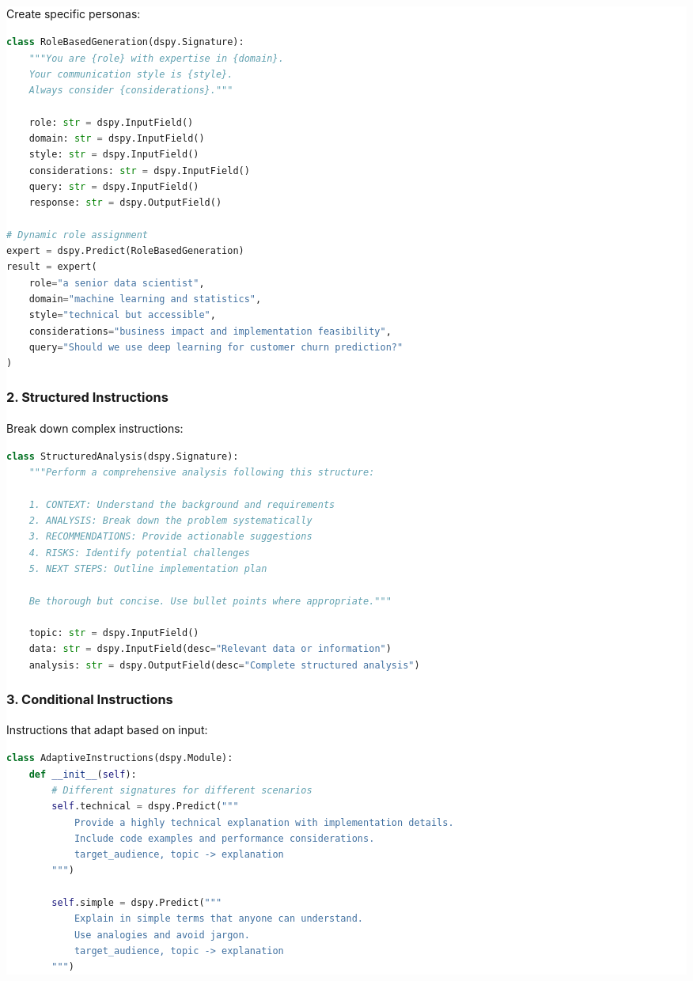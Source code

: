 Create specific personas:

```python
class RoleBasedGeneration(dspy.Signature):
    """You are {role} with expertise in {domain}.
    Your communication style is {style}.
    Always consider {considerations}."""
    
    role: str = dspy.InputField()
    domain: str = dspy.InputField()
    style: str = dspy.InputField()
    considerations: str = dspy.InputField()
    query: str = dspy.InputField()
    response: str = dspy.OutputField()

# Dynamic role assignment
expert = dspy.Predict(RoleBasedGeneration)
result = expert(
    role="a senior data scientist",
    domain="machine learning and statistics",
    style="technical but accessible",
    considerations="business impact and implementation feasibility",
    query="Should we use deep learning for customer churn prediction?"
)
```

### 2. Structured Instructions

Break down complex instructions:

```python
class StructuredAnalysis(dspy.Signature):
    """Perform a comprehensive analysis following this structure:
    
    1. CONTEXT: Understand the background and requirements
    2. ANALYSIS: Break down the problem systematically
    3. RECOMMENDATIONS: Provide actionable suggestions
    4. RISKS: Identify potential challenges
    5. NEXT STEPS: Outline implementation plan
    
    Be thorough but concise. Use bullet points where appropriate."""
    
    topic: str = dspy.InputField()
    data: str = dspy.InputField(desc="Relevant data or information")
    analysis: str = dspy.OutputField(desc="Complete structured analysis")
```

### 3. Conditional Instructions

Instructions that adapt based on input:

```python
class AdaptiveInstructions(dspy.Module):
    def __init__(self):
        # Different signatures for different scenarios
        self.technical = dspy.Predict("""
            Provide a highly technical explanation with implementation details.
            Include code examples and performance considerations.
            target_audience, topic -> explanation
        """)
        
        self.simple = dspy.Predict("""
            Explain in simple terms that anyone can understand.
            Use analogies and avoid jargon.
            target_audience, topic -> explanation
        """)
```